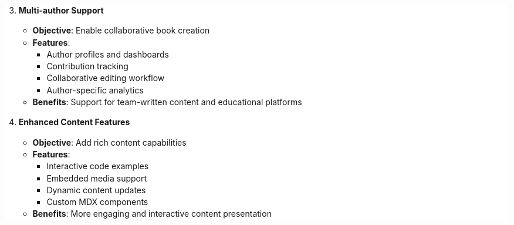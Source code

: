 3. **Multi-author Support**
   - **Objective**: Enable collaborative book creation
   - **Features**:
     - Author profiles and dashboards
     - Contribution tracking
     - Collaborative editing workflow
     - Author-specific analytics
   - **Benefits**: Support for team-written content and educational platforms

4. **Enhanced Content Features**
   - **Objective**: Add rich content capabilities
   - **Features**:
     - Interactive code examples
     - Embedded media support
     - Dynamic content updates
     - Custom MDX components
   - **Benefits**: More engaging and interactive content presentation
